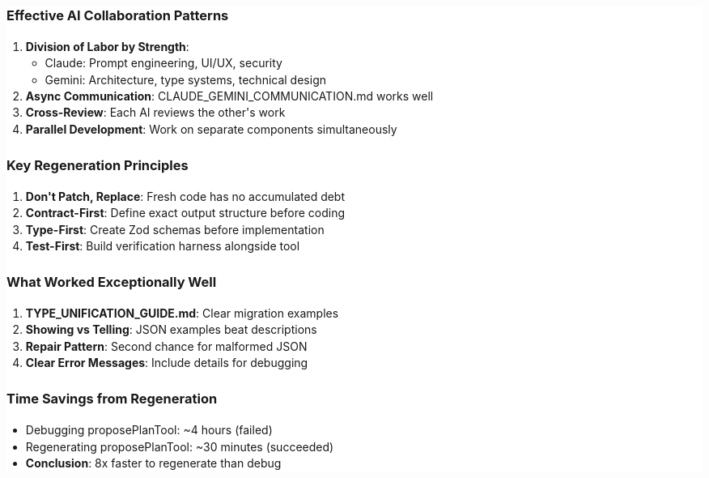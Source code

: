 ### Effective AI Collaboration Patterns
1. **Division of Labor by Strength**:
   - Claude: Prompt engineering, UI/UX, security
   - Gemini: Architecture, type systems, technical design
2. **Async Communication**: CLAUDE_GEMINI_COMMUNICATION.md works well
3. **Cross-Review**: Each AI reviews the other's work
4. **Parallel Development**: Work on separate components simultaneously

### Key Regeneration Principles
1. **Don't Patch, Replace**: Fresh code has no accumulated debt
2. **Contract-First**: Define exact output structure before coding
3. **Type-First**: Create Zod schemas before implementation
4. **Test-First**: Build verification harness alongside tool

### What Worked Exceptionally Well
1. **TYPE_UNIFICATION_GUIDE.md**: Clear migration examples
2. **Showing vs Telling**: JSON examples beat descriptions
3. **Repair Pattern**: Second chance for malformed JSON
4. **Clear Error Messages**: Include details for debugging

### Time Savings from Regeneration
- Debugging proposePlanTool: ~4 hours (failed)
- Regenerating proposePlanTool: ~30 minutes (succeeded)
- **Conclusion**: 8x faster to regenerate than debug